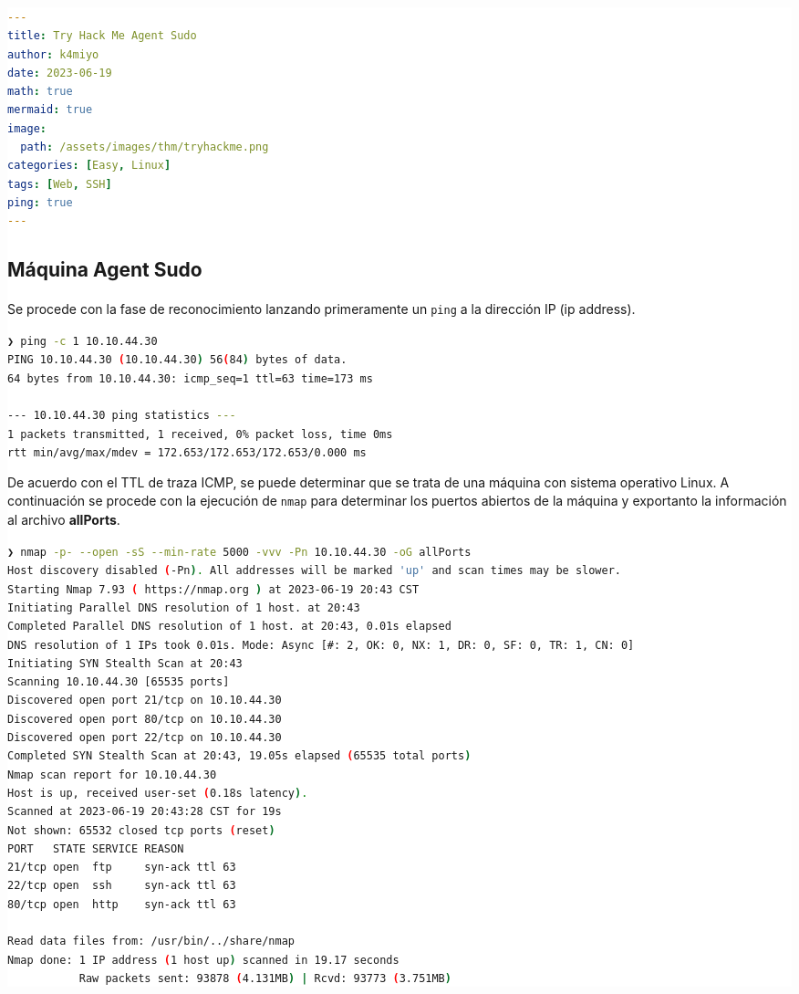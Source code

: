 ```yaml
---
title: Try Hack Me Agent Sudo
author: k4miyo
date: 2023-06-19
math: true
mermaid: true
image:
  path: /assets/images/thm/tryhackme.png
categories: [Easy, Linux]
tags: [Web, SSH]
ping: true
---
```


## Máquina Agent Sudo
Se procede con la fase de reconocimiento lanzando primeramente un `ping` a la dirección IP (ip address).

```bash
❯ ping -c 1 10.10.44.30
PING 10.10.44.30 (10.10.44.30) 56(84) bytes of data.
64 bytes from 10.10.44.30: icmp_seq=1 ttl=63 time=173 ms

--- 10.10.44.30 ping statistics ---
1 packets transmitted, 1 received, 0% packet loss, time 0ms
rtt min/avg/max/mdev = 172.653/172.653/172.653/0.000 ms
```

De acuerdo con el TTL de traza ICMP, se puede determinar que se trata de una máquina con sistema operativo Linux. A continuación se procede con la ejecución de `nmap` para determinar los puertos abiertos de la máquina y exportanto la información al archivo **allPorts**.

```bash
❯ nmap -p- --open -sS --min-rate 5000 -vvv -Pn 10.10.44.30 -oG allPorts
Host discovery disabled (-Pn). All addresses will be marked 'up' and scan times may be slower.
Starting Nmap 7.93 ( https://nmap.org ) at 2023-06-19 20:43 CST
Initiating Parallel DNS resolution of 1 host. at 20:43
Completed Parallel DNS resolution of 1 host. at 20:43, 0.01s elapsed
DNS resolution of 1 IPs took 0.01s. Mode: Async [#: 2, OK: 0, NX: 1, DR: 0, SF: 0, TR: 1, CN: 0]
Initiating SYN Stealth Scan at 20:43
Scanning 10.10.44.30 [65535 ports]
Discovered open port 21/tcp on 10.10.44.30
Discovered open port 80/tcp on 10.10.44.30
Discovered open port 22/tcp on 10.10.44.30
Completed SYN Stealth Scan at 20:43, 19.05s elapsed (65535 total ports)
Nmap scan report for 10.10.44.30
Host is up, received user-set (0.18s latency).
Scanned at 2023-06-19 20:43:28 CST for 19s
Not shown: 65532 closed tcp ports (reset)
PORT   STATE SERVICE REASON
21/tcp open  ftp     syn-ack ttl 63
22/tcp open  ssh     syn-ack ttl 63
80/tcp open  http    syn-ack ttl 63

Read data files from: /usr/bin/../share/nmap
Nmap done: 1 IP address (1 host up) scanned in 19.17 seconds
           Raw packets sent: 93878 (4.131MB) | Rcvd: 93773 (3.751MB)
```
